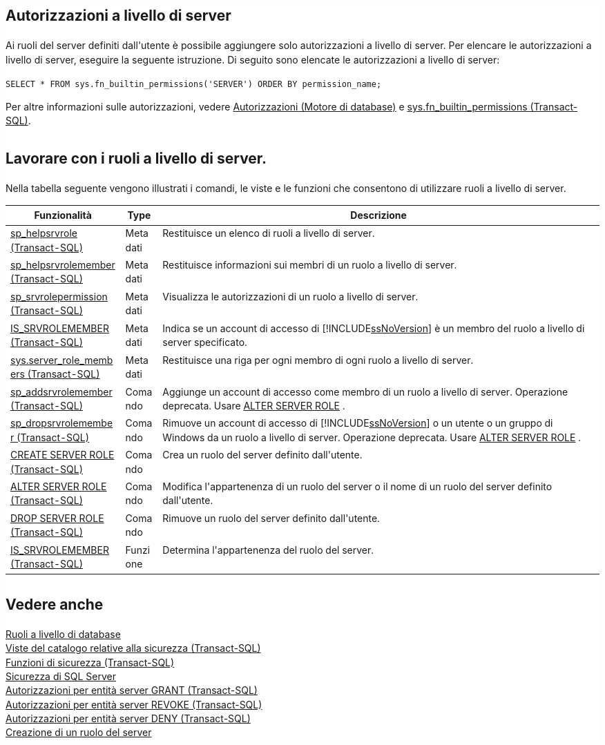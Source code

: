 ## <a name="server-level-permissions"></a>Autorizzazioni a livello di server  
 Ai ruoli del server definiti dall'utente è possibile aggiungere solo autorizzazioni a livello di server. Per elencare le autorizzazioni a livello di server, eseguire la seguente istruzione. Di seguito sono elencate le autorizzazioni a livello di server:  
  
```  
SELECT * FROM sys.fn_builtin_permissions('SERVER') ORDER BY permission_name;  
```  
  
 Per altre informazioni sulle autorizzazioni, vedere [Autorizzazioni &#40;Motore di database&#41;](../../../relational-databases/security/permissions-database-engine.md) e [sys.fn_builtin_permissions &#40;Transact-SQL&#41;](../../../relational-databases/system-functions/sys-fn-builtin-permissions-transact-sql.md).  
  
## <a name="working-with-server-level-roles"></a>Lavorare con i ruoli a livello di server.  
 Nella tabella seguente vengono illustrati i comandi, le viste e le funzioni che consentono di utilizzare ruoli a livello di server.  
  
|Funzionalità|Type|Descrizione|  
|-------------|----------|-----------------|  
|[sp_helpsrvrole &#40;Transact-SQL&#41;](../../../relational-databases/system-stored-procedures/sp-helpsrvrole-transact-sql.md)|Metadati|Restituisce un elenco di ruoli a livello di server.|  
|[sp_helpsrvrolemember &#40;Transact-SQL&#41;](../../../relational-databases/system-stored-procedures/sp-helpsrvrolemember-transact-sql.md)|Metadati|Restituisce informazioni sui membri di un ruolo a livello di server.|  
|[sp_srvrolepermission &#40;Transact-SQL&#41;](../../../relational-databases/system-stored-procedures/sp-srvrolepermission-transact-sql.md)|Metadati|Visualizza le autorizzazioni di un ruolo a livello di server.|  
|[IS_SRVROLEMEMBER &#40;Transact-SQL&#41;](../../../t-sql/functions/is-srvrolemember-transact-sql.md)|Metadati|Indica se un account di accesso di [!INCLUDE[ssNoVersion](../../../includes/ssnoversion-md.md)] è un membro del ruolo a livello di server specificato.|  
|[sys.server_role_members &#40;Transact-SQL&#41;](../../../relational-databases/system-catalog-views/sys-server-role-members-transact-sql.md)|Metadati|Restituisce una riga per ogni membro di ogni ruolo a livello di server.|  
|[sp_addsrvrolemember &#40;Transact-SQL&#41;](../../../relational-databases/system-stored-procedures/sp-addsrvrolemember-transact-sql.md)|Comando|Aggiunge un account di accesso come membro di un ruolo a livello di server. Operazione deprecata. Usare [ALTER SERVER ROLE](../../../t-sql/statements/alter-server-role-transact-sql.md) .|  
|[sp_dropsrvrolemember &#40;Transact-SQL&#41;](../../../relational-databases/system-stored-procedures/sp-dropsrvrolemember-transact-sql.md)|Comando|Rimuove un account di accesso di [!INCLUDE[ssNoVersion](../../../includes/ssnoversion-md.md)] o un utente o un gruppo di Windows da un ruolo a livello di server. Operazione deprecata. Usare [ALTER SERVER ROLE](../../../t-sql/statements/alter-server-role-transact-sql.md) .|  
|[CREATE SERVER ROLE &#40;Transact-SQL&#41;](../../../t-sql/statements/create-server-role-transact-sql.md)|Comando|Crea un ruolo del server definito dall'utente.|  
|[ALTER SERVER ROLE &#40;Transact-SQL&#41;](../../../t-sql/statements/alter-server-role-transact-sql.md)|Comando|Modifica l'appartenenza di un ruolo del server o il nome di un ruolo del server definito dall'utente.|  
|[DROP SERVER ROLE &#40;Transact-SQL&#41;](../../../t-sql/statements/drop-server-role-transact-sql.md)|Comando|Rimuove un ruolo del server definito dall'utente.|  
|[IS_SRVROLEMEMBER &#40;Transact-SQL&#41;](../../../t-sql/functions/is-srvrolemember-transact-sql.md)|Funzione|Determina l'appartenenza del ruolo del server.|  
  
## <a name="see-also"></a>Vedere anche  
 [Ruoli a livello di database](../../../relational-databases/security/authentication-access/database-level-roles.md)   
 [Viste del catalogo relative alla sicurezza &#40;Transact-SQL&#41;](../../../relational-databases/system-catalog-views/security-catalog-views-transact-sql.md)   
 [Funzioni di sicurezza &#40;Transact-SQL&#41;](../../../t-sql/functions/security-functions-transact-sql.md)   
 [Sicurezza di SQL Server](../../../relational-databases/security/securing-sql-server.md)   
 [Autorizzazioni per entità server GRANT &#40;Transact-SQL&#41;](../../../t-sql/statements/grant-server-principal-permissions-transact-sql.md)   
 [Autorizzazioni per entità server REVOKE &#40;Transact-SQL&#41;](../../../t-sql/statements/revoke-server-principal-permissions-transact-sql.md)   
 [Autorizzazioni per entità server DENY &#40;Transact-SQL&#41;](../../../t-sql/statements/deny-server-principal-permissions-transact-sql.md)   
 [Creazione di un ruolo del server](../../../relational-databases/security/authentication-access/create-a-server-role.md)  
  
